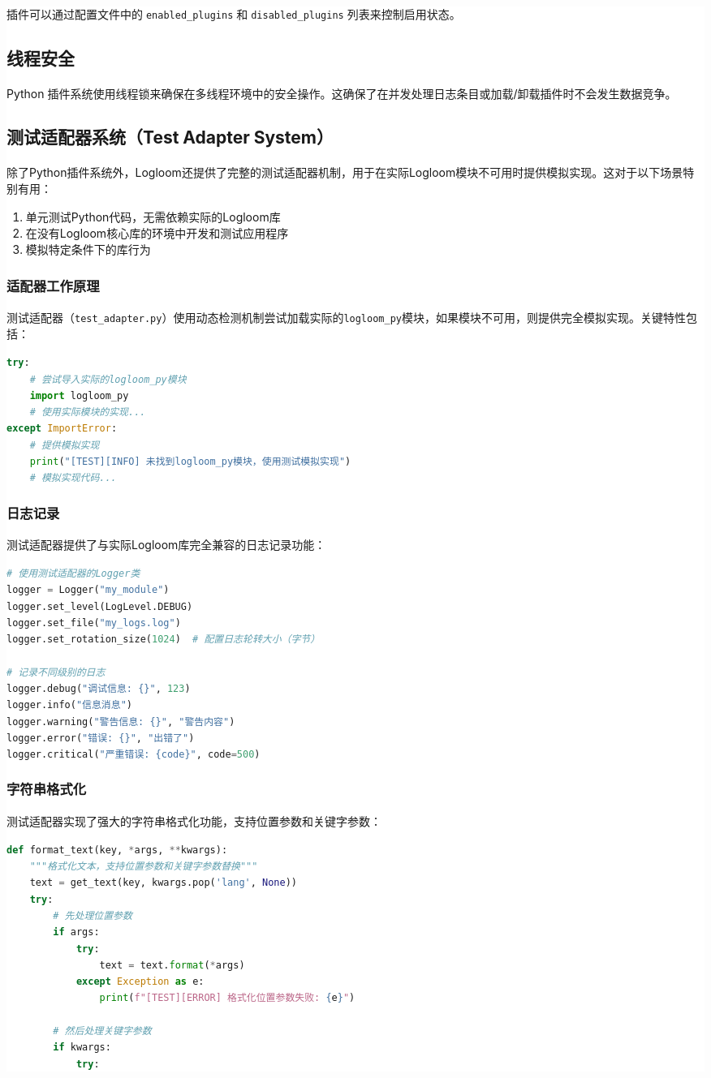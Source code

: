 插件可以通过配置文件中的 `enabled_plugins` 和 `disabled_plugins` 列表来控制启用状态。

## 线程安全

Python 插件系统使用线程锁来确保在多线程环境中的安全操作。这确保了在并发处理日志条目或加载/卸载插件时不会发生数据竞争。

## 测试适配器系统（Test Adapter System）

除了Python插件系统外，Logloom还提供了完整的测试适配器机制，用于在实际Logloom模块不可用时提供模拟实现。这对于以下场景特别有用：

1. 单元测试Python代码，无需依赖实际的Logloom库
2. 在没有Logloom核心库的环境中开发和测试应用程序
3. 模拟特定条件下的库行为

### 适配器工作原理

测试适配器（`test_adapter.py`）使用动态检测机制尝试加载实际的`logloom_py`模块，如果模块不可用，则提供完全模拟实现。关键特性包括：

```python
try:
    # 尝试导入实际的logloom_py模块
    import logloom_py
    # 使用实际模块的实现...
except ImportError:
    # 提供模拟实现
    print("[TEST][INFO] 未找到logloom_py模块，使用测试模拟实现")
    # 模拟实现代码...
```

### 日志记录

测试适配器提供了与实际Logloom库完全兼容的日志记录功能：

```python
# 使用测试适配器的Logger类
logger = Logger("my_module")
logger.set_level(LogLevel.DEBUG)
logger.set_file("my_logs.log")
logger.set_rotation_size(1024)  # 配置日志轮转大小（字节）

# 记录不同级别的日志
logger.debug("调试信息: {}", 123)
logger.info("信息消息")
logger.warning("警告信息: {}", "警告内容")
logger.error("错误: {}", "出错了")
logger.critical("严重错误: {code}", code=500)
```

### 字符串格式化

测试适配器实现了强大的字符串格式化功能，支持位置参数和关键字参数：

```python
def format_text(key, *args, **kwargs):
    """格式化文本，支持位置参数和关键字参数替换"""
    text = get_text(key, kwargs.pop('lang', None))
    try:
        # 先处理位置参数
        if args:
            try:
                text = text.format(*args)
            except Exception as e:
                print(f"[TEST][ERROR] 格式化位置参数失败: {e}")
            
        # 然后处理关键字参数
        if kwargs:
            try:
```